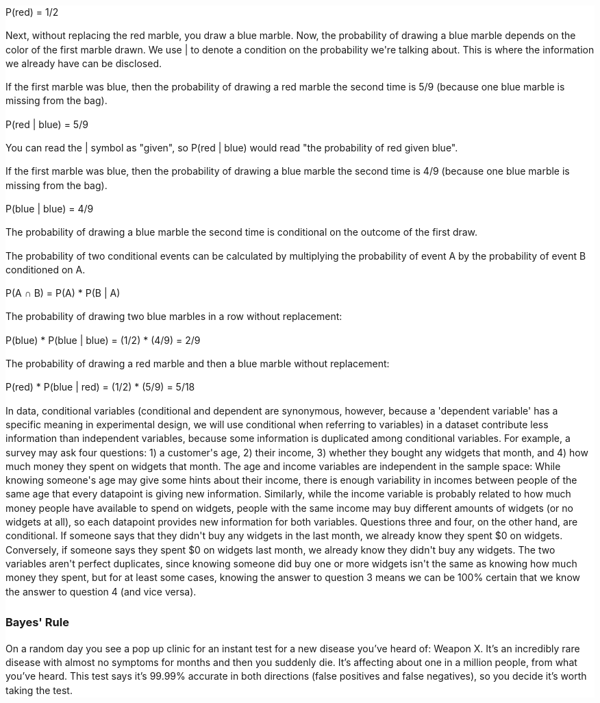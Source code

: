 P(red) = 1/2

Next, without replacing the red marble, you draw a blue marble. Now, the probability of drawing a blue marble depends on the color of the first marble drawn. We use | to denote a condition on the probability we're talking about. This is where the information we already have can be disclosed.

If the first marble was blue, then the probability of drawing a red marble the second time is 5/9 (because one blue marble is missing from the bag).

P(red | blue) = 5/9

You can read the | symbol as "given", so P(red | blue) would read "the probability of red given blue".

If the first marble was blue, then the probability of drawing a blue marble the second time is 4/9 (because one blue marble is missing from the bag).

P(blue | blue) = 4/9

The probability of drawing a blue marble the second time is conditional on the outcome of the first draw.

The probability of two conditional events can be calculated by multiplying the probability of event A by the probability of event B conditioned on A.

P(A ∩ B) = P(A) * P(B | A)

The probability of drawing two blue marbles in a row without replacement:

P(blue) * P(blue | blue) = (1/2) * (4/9) = 2/9

The probability of drawing a red marble and then a blue marble without replacement:

P(red) * P(blue | red) = (1/2) * (5/9) = 5/18

In data, conditional variables (conditional and dependent are synonymous, however, because a 'dependent variable' has a specific meaning in experimental design, we will use conditional when referring to variables) in a dataset contribute less information than independent variables, because some information is duplicated among conditional variables. For example, a survey may ask four questions: 1) a customer's age, 2) their income, 3) whether they bought any widgets that month, and 4) how much money they spent on widgets that month. The age and income variables are independent in the sample space: While knowing someone's age may give some hints about their income, there is enough variability in incomes between people of the same age that every datapoint is giving new information. Similarly, while the income variable is probably related to how much money people have available to spend on widgets, people with the same income may buy different amounts of widgets (or no widgets at all), so each datapoint provides new information for both variables.
Questions three and four, on the other hand, are conditional. If someone says that they didn't buy any widgets in the last month, we already know they spent $0 on widgets. Conversely, if someone says they spent $0 on widgets last month, we already know they didn't buy any widgets. The two variables aren't perfect duplicates, since knowing someone did buy one or more widgets isn't the same as knowing how much money they spent, but for at least some cases, knowing the answer to question 3 means we can be 100% certain that we know the answer to question 4 (and vice versa). 

### Bayes' Rule

On a random day you see a pop up clinic for an instant test for a new disease you’ve heard of: Weapon X. It’s an incredibly rare disease with almost no symptoms for months and then you suddenly die. It’s affecting about one in a million people, from what you’ve heard. This test says it’s 99.99% accurate in both directions (false positives and false negatives), so you decide it’s worth taking the test.

